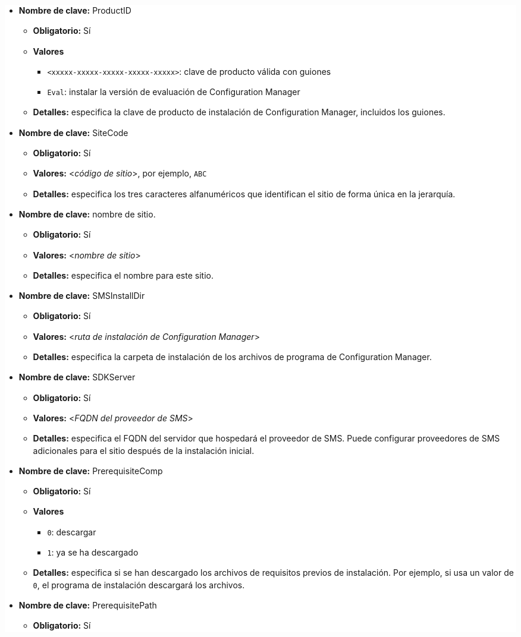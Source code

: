 - **Nombre de clave:** ProductID  

    - **Obligatorio:** Sí  

    - **Valores**

        - `<xxxxx-xxxxx-xxxxx-xxxxx-xxxxx>`: clave de producto válida con guiones

        - `Eval`: instalar la versión de evaluación de Configuration Manager

    - **Detalles:** especifica la clave de producto de instalación de Configuration Manager, incluidos los guiones.

- **Nombre de clave:** SiteCode  

    - **Obligatorio:** Sí  

    - **Valores:**  <*código de sitio*>, por ejemplo, `ABC`

    - **Detalles:** especifica los tres caracteres alfanuméricos que identifican el sitio de forma única en la jerarquía.  

- **Nombre de clave:** nombre de sitio.  

    - **Obligatorio:** Sí  

    - **Valores:**  <*nombre de sitio*>  

    - **Detalles:** especifica el nombre para este sitio.  

- **Nombre de clave:** SMSInstallDir  

    - **Obligatorio:** Sí  

    - **Valores:**  <*ruta de instalación de Configuration Manager*>  

    - **Detalles:** especifica la carpeta de instalación de los archivos de programa de Configuration Manager.  

- **Nombre de clave:** SDKServer  

    - **Obligatorio:** Sí  

    - **Valores:**  <*FQDN del proveedor de SMS*>  

    - **Detalles:** especifica el FQDN del servidor que hospedará el proveedor de SMS. Puede configurar proveedores de SMS adicionales para el sitio después de la instalación inicial.  

- **Nombre de clave:** PrerequisiteComp  

    - **Obligatorio:** Sí  

    - **Valores**

        - `0`: descargar  

        - `1`: ya se ha descargado  

    - **Detalles:** especifica si se han descargado los archivos de requisitos previos de instalación. Por ejemplo, si usa un valor de `0`, el programa de instalación descargará los archivos.  

- **Nombre de clave:** PrerequisitePath  

    - **Obligatorio:** Sí  
